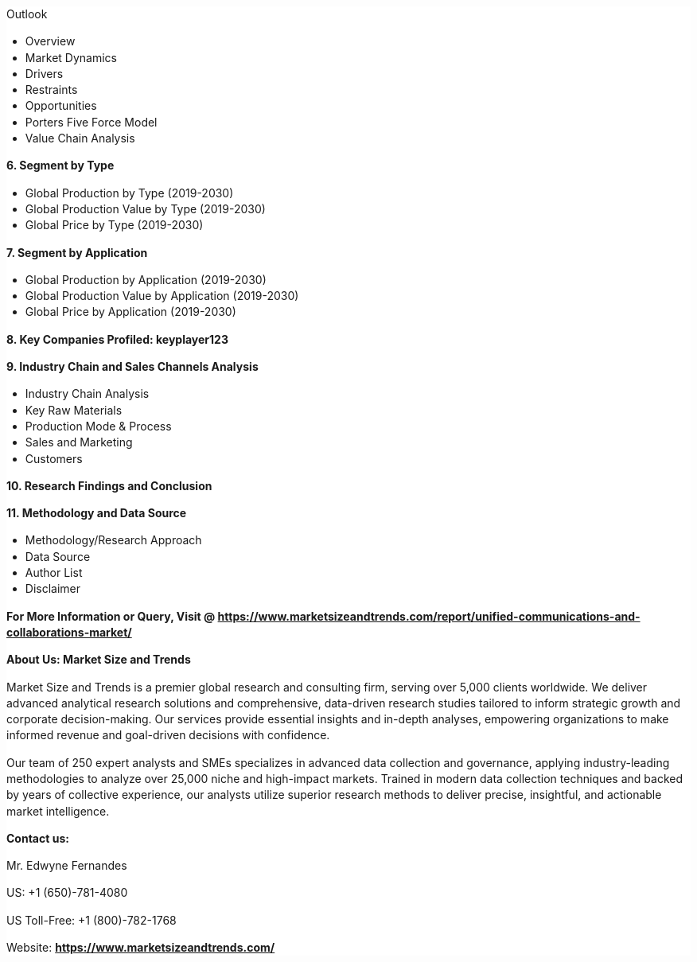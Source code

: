 Outlook</strong></p><ul><li>Overview</li><li>Market Dynamics</li><li>Drivers</li><li>Restraints</li><li>Opportunities</li><li>Porters Five Force Model</li><li>Value Chain Analysis&nbsp;</li></ul><p><strong>6. Segment by Type</strong></p><ul><li>Global Production by Type (2019-2030)</li><li>Global Production Value by Type (2019-2030)</li><li>Global Price by Type (2019-2030)</li></ul><p><strong>7. Segment by Application</strong></p><ul><li>Global Production by Application (2019-2030)</li><li>Global Production Value by Application (2019-2030)</li><li>Global Price by Application (2019-2030)</li></ul><p><strong>8. Key Companies Profiled: keyplayer123</strong></p><p><strong>9. Industry Chain and Sales Channels Analysis</strong></p><ul><li>Industry Chain Analysis</li><li>Key Raw Materials</li><li>Production Mode &amp; Process</li><li>Sales and Marketing</li><li>Customers</li></ul><p><strong>10. Research Findings and Conclusion</strong></p><p><strong>11. Methodology and Data Source</strong></p><ul><li>Methodology/Research Approach</li><li>Data Source</li><li>Author List</li><li>Disclaimer</li></ul></p><p><strong>For More Information or Query, Visit @ <a href="https://www.marketsizeandtrends.com/report/unified-communications-and-collaborations-market/">https://www.marketsizeandtrends.com/report/unified-communications-and-collaborations-market/</a></strong></p><p><strong>About Us: Market Size and Trends</strong></p><p>Market Size and Trends is a premier global research and consulting firm, serving over 5,000 clients worldwide. We deliver advanced analytical research solutions and comprehensive, data-driven research studies tailored to inform strategic growth and corporate decision-making. Our services provide essential insights and in-depth analyses, empowering organizations to make informed revenue and goal-driven decisions with confidence.</p><p>Our team of 250 expert analysts and SMEs specializes in advanced data collection and governance, applying industry-leading methodologies to analyze over 25,000 niche and high-impact markets. Trained in modern data collection techniques and backed by years of collective experience, our analysts utilize superior research methods to deliver precise, insightful, and actionable market intelligence.</p><p><strong>Contact us:</strong></p><p>Mr. Edwyne Fernandes</p><p>US: +1 (650)-781-4080</p><p>US Toll-Free: +1 (800)-782-1768</p><p>Website: <strong><a href="https://www.marketsizeandtrends.com/">https://www.marketsizeandtrends.com/</a></strong></p>
